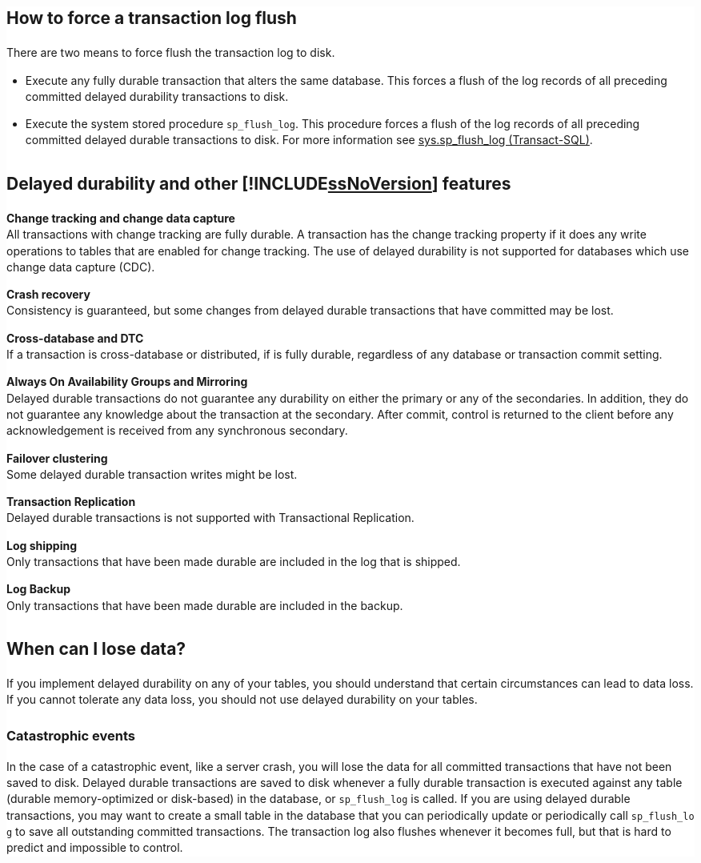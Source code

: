 ## How to force a transaction log flush  
 There are two means to force flush the transaction log to disk.  
  
-   Execute any fully durable transaction that alters the same database. This forces a flush of the log records of all preceding committed delayed durability transactions to disk.  
  
-   Execute the system stored procedure `sp_flush_log`. This procedure forces a flush of the log records of all preceding committed delayed durable transactions to disk. For more information see [sys.sp_flush_log &#40;Transact-SQL&#41;](~/relational-databases/system-stored-procedures/sys-sp-flush-log-transact-sql.md).  
  
##  <a name="bkmk_OtherSQLFeatures"></a> Delayed durability and other [!INCLUDE[ssNoVersion](../../includes/ssnoversion-md.md)] features  
 **Change tracking and change data capture**  
 All transactions with change tracking are fully durable. A transaction has the change tracking property if it does any write operations to tables that are enabled for change tracking. The use of delayed durability is not supported for databases which use change data capture (CDC).   
  
 **Crash recovery**  
 Consistency is guaranteed, but some changes from delayed durable transactions that have committed may be lost.  
  
 **Cross-database and DTC**  
 If a transaction is cross-database or distributed, if is fully durable, regardless of any database or transaction commit setting.  
  
 **Always On Availability Groups and Mirroring**  
 Delayed durable transactions do not guarantee any durability on either the primary or any of the secondaries. In addition, they do not guarantee any knowledge about the transaction at the secondary. After commit, control is returned to the client before any acknowledgement is received from any synchronous secondary.  
  
 **Failover clustering**  
 Some delayed durable transaction writes might be lost.  
  
 **Transaction Replication**  
 Delayed durable transactions is not supported with Transactional Replication.  
  
 **Log shipping**  
 Only transactions that have been made durable are included in the log that is shipped.  
  
 **Log Backup**  
 Only transactions that have been made durable are included in the backup.  
  
##  <a name="bkmk_DataLoss"></a> When can I lose data?  
 If you implement delayed durability on any of your tables, you should understand that certain circumstances can lead to data loss. If you cannot tolerate any data loss, you should not use delayed durability on your tables.  
  
### Catastrophic events  
 In the case of a catastrophic event, like a server crash, you will lose the data for all committed transactions that have not been saved to disk. Delayed durable transactions are saved to disk whenever a fully durable transaction is executed against any table (durable memory-optimized or disk-based) in the database, or `sp_flush_log` is called. If you are using delayed durable transactions, you may want to create a small table in the database that you can periodically update or periodically call `sp_flush_log` to save all outstanding committed transactions. The transaction log also flushes whenever it becomes full, but that is hard to predict and impossible to control.  
  